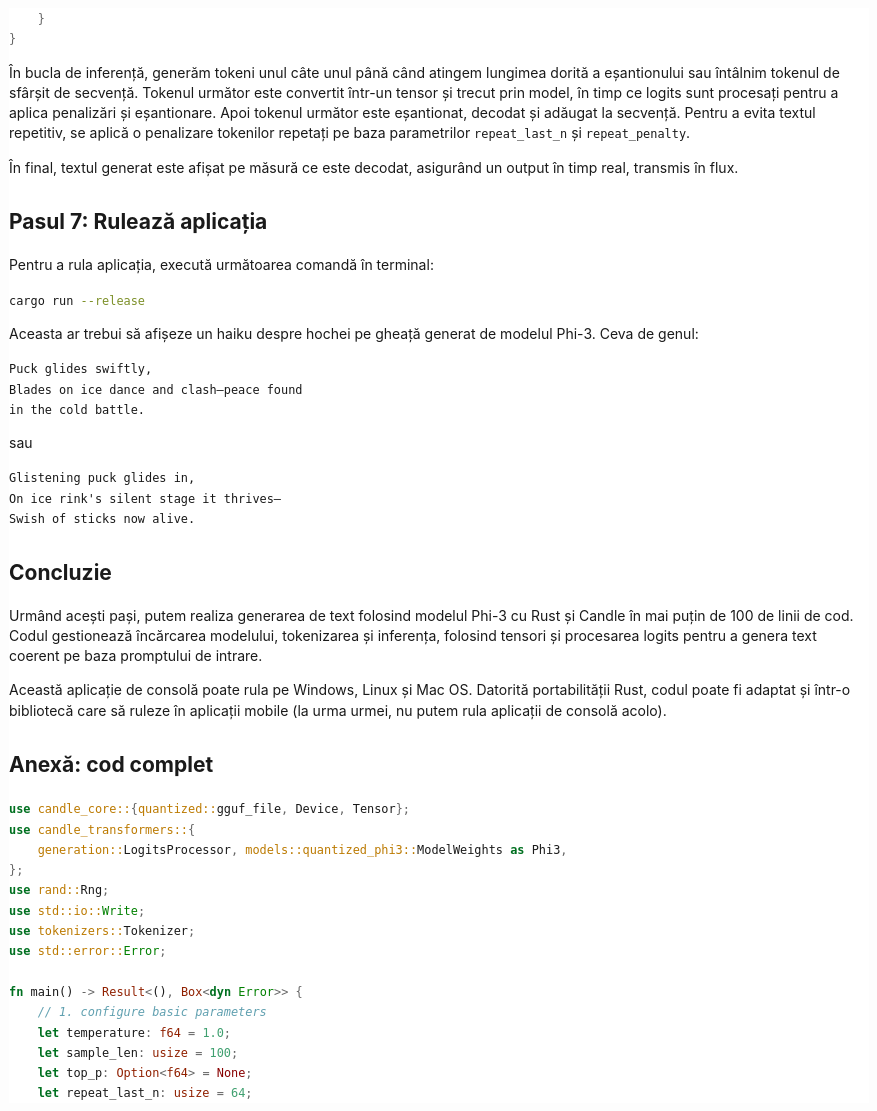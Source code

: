 ```rust
    }
}
```

În bucla de inferență, generăm tokeni unul câte unul până când atingem lungimea dorită a eșantionului sau întâlnim tokenul de sfârșit de secvență. Tokenul următor este convertit într-un tensor și trecut prin model, în timp ce logits sunt procesați pentru a aplica penalizări și eșantionare. Apoi tokenul următor este eșantionat, decodat și adăugat la secvență.
Pentru a evita textul repetitiv, se aplică o penalizare tokenilor repetați pe baza parametrilor `repeat_last_n` și `repeat_penalty`.

În final, textul generat este afișat pe măsură ce este decodat, asigurând un output în timp real, transmis în flux.

## Pasul 7: Rulează aplicația

Pentru a rula aplicația, execută următoarea comandă în terminal:

```bash
cargo run --release
```

Aceasta ar trebui să afișeze un haiku despre hochei pe gheață generat de modelul Phi-3. Ceva de genul:

```
Puck glides swiftly,  
Blades on ice dance and clash—peace found 
in the cold battle.
```

sau

```
Glistening puck glides in,
On ice rink's silent stage it thrives—
Swish of sticks now alive.
```

## Concluzie

Urmând acești pași, putem realiza generarea de text folosind modelul Phi-3 cu Rust și Candle în mai puțin de 100 de linii de cod. Codul gestionează încărcarea modelului, tokenizarea și inferența, folosind tensori și procesarea logits pentru a genera text coerent pe baza promptului de intrare.

Această aplicație de consolă poate rula pe Windows, Linux și Mac OS. Datorită portabilității Rust, codul poate fi adaptat și într-o bibliotecă care să ruleze în aplicații mobile (la urma urmei, nu putem rula aplicații de consolă acolo).

## Anexă: cod complet

```rust
use candle_core::{quantized::gguf_file, Device, Tensor};
use candle_transformers::{
    generation::LogitsProcessor, models::quantized_phi3::ModelWeights as Phi3,
};
use rand::Rng;
use std::io::Write;
use tokenizers::Tokenizer;
use std::error::Error;

fn main() -> Result<(), Box<dyn Error>> {
    // 1. configure basic parameters
    let temperature: f64 = 1.0;
    let sample_len: usize = 100;
    let top_p: Option<f64> = None;
    let repeat_last_n: usize = 64;
```